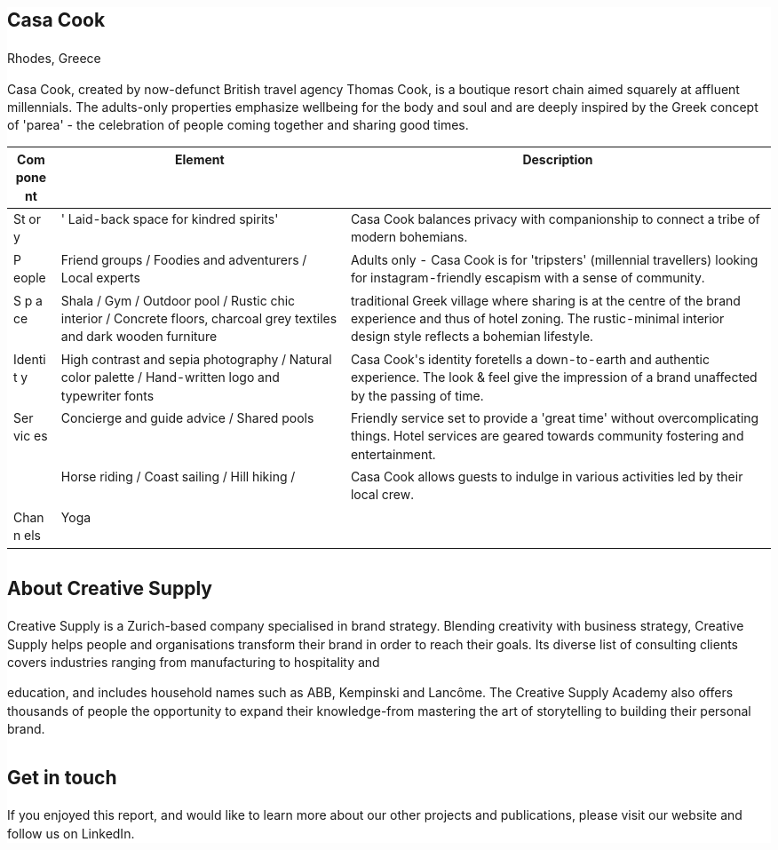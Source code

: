 ## Casa Cook

Rhodes, Greece

Casa Cook, created by now-defunct British travel agency Thomas Cook, is a boutique resort chain aimed squarely at affluent millennials. The adults-only properties emphasize wellbeing for the body and soul and are deeply inspired by the Greek concept of 'parea'  - the celebration of people coming together and sharing good times.





















| Component   | Element                                                                                                                    | Description                                                                                                                                                                             |
|-------------|----------------------------------------------------------------------------------------------------------------------------|-----------------------------------------------------------------------------------------------------------------------------------------------------------------------------------------|
| St or y     | ' Laid-back space  for kindred spirits'                                                                                    | Casa Cook balances privacy with  companionship to connect a tribe  of modern bohemians.                                                                                                 |
| P eople     | Friend groups /  Foodies and  adventurers /  Local experts                                                                 | Adults only - Casa Cook is for  'tripsters' (millennial travellers)  looking for instagram-friendly  escapism with a sense  of community.                                               |
| S p a ce    | Shala / Gym / Outdoor  pool / Rustic chic  interior / Concrete  floors, charcoal grey  textiles and dark  wooden furniture | traditional Greek village where  sharing is at the centre of the  brand experience and thus of  hotel zoning. The rustic-minimal  interior design style reflects a  bohemian lifestyle. |
| Identit y   | High contrast and  sepia photography /  Natural color palette /  Hand-written logo and  typewriter fonts                   | Casa Cook's identity foretells a  down-to-earth and authentic  experience. The look & feel  give the impression of a brand  unaffected by the passing of time.                          |
| Ser vic es  | Concierge and guide  advice / Shared pools                                                                                 | Friendly service set to provide  a 'great time' without  overcomplicating things. Hotel services are geared towards  community fostering and  entertainment.                            |
|             | Horse riding / Coast  sailing / Hill hiking /                                                                              | Casa Cook allows guests to  indulge in various activities led  by their local crew.                                                                                                     |
| Chann els   | Yoga                                                                                                                       |                                                                                                                                                                                         |



## About Creative Supply

Creative Supply is a Zurich-based company specialised in brand strategy. Blending creativity with business strategy, Creative Supply helps people and organisations transform their brand in order to reach their goals. Its diverse list of consulting clients covers industries ranging from manufacturing to hospitality and

education, and includes household names such as ABB, Kempinski and Lancôme. The Creative Supply Academy also offers thousands of people the opportunity to expand their knowledge-from mastering the art of storytelling to building their personal brand.

## Get in touch

If you enjoyed this report, and would like to learn more about our other projects and publications, please visit our website and follow us on LinkedIn.
